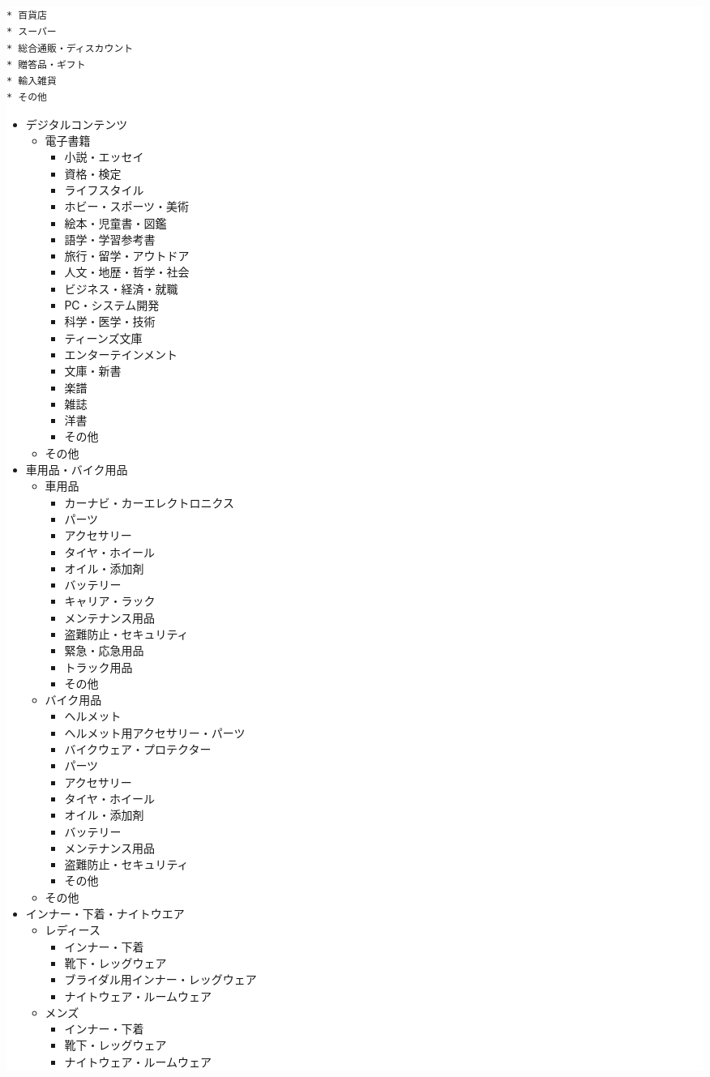     * 百貨店
    * スーパー
    * 総合通販・ディスカウント
    * 贈答品・ギフト
    * 輸入雑貨
    * その他
* デジタルコンテンツ
    * 電子書籍
        * 小説・エッセイ
        * 資格・検定
        * ライフスタイル
        * ホビー・スポーツ・美術
        * 絵本・児童書・図鑑
        * 語学・学習参考書
        * 旅行・留学・アウトドア
        * 人文・地歴・哲学・社会
        * ビジネス・経済・就職
        * PC・システム開発
        * 科学・医学・技術
        * ティーンズ文庫
        * エンターテインメント
        * 文庫・新書
        * 楽譜
        * 雑誌
        * 洋書
        * その他
    * その他
* 車用品・バイク用品
    * 車用品
        * カーナビ・カーエレクトロニクス
        * パーツ
        * アクセサリー
        * タイヤ・ホイール
        * オイル・添加剤
        * バッテリー
        * キャリア・ラック
        * メンテナンス用品
        * 盗難防止・セキュリティ
        * 緊急・応急用品
        * トラック用品
        * その他
    * バイク用品
        * ヘルメット
        * ヘルメット用アクセサリー・パーツ
        * バイクウェア・プロテクター
        * パーツ
        * アクセサリー
        * タイヤ・ホイール
        * オイル・添加剤
        * バッテリー
        * メンテナンス用品
        * 盗難防止・セキュリティ
        * その他
    * その他
* インナー・下着・ナイトウエア
    * レディース
        * インナー・下着
        * 靴下・レッグウェア
        * ブライダル用インナー・レッグウェア
        * ナイトウェア・ルームウェア
    * メンズ
        * インナー・下着
        * 靴下・レッグウェア
        * ナイトウェア・ルームウェア